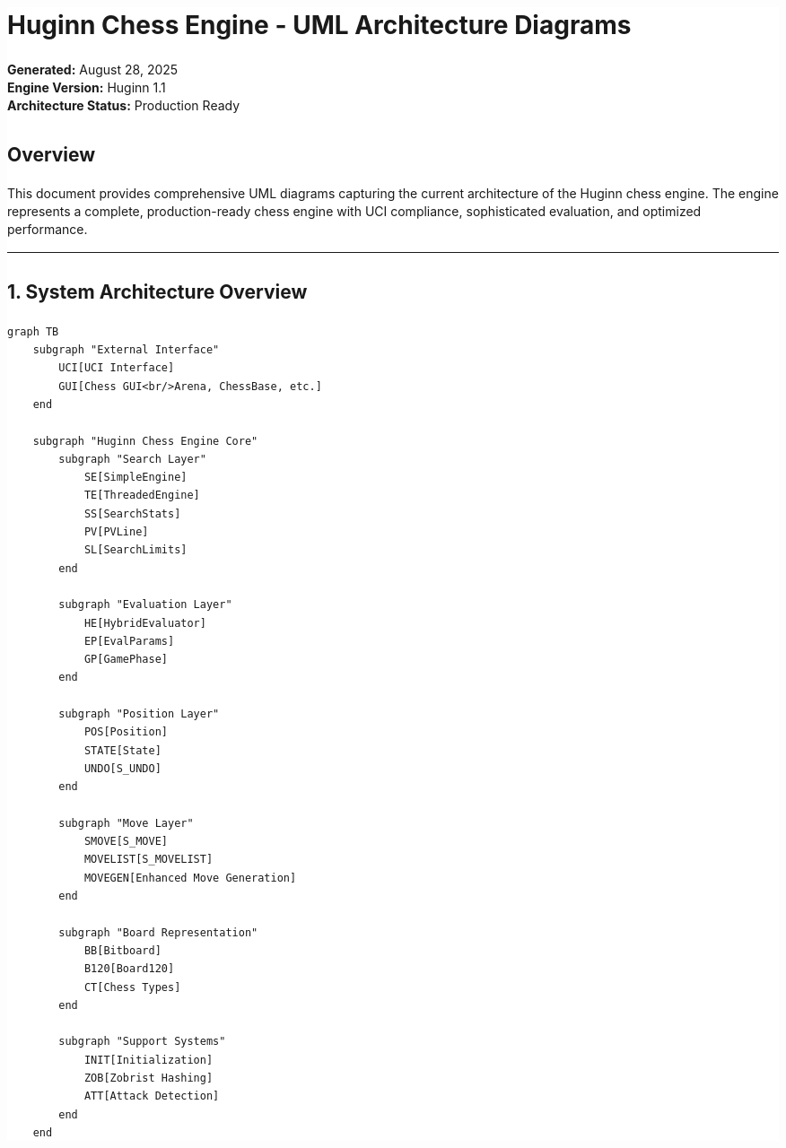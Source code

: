 # Huginn Chess Engine - UML Architecture Diagrams

**Generated:** August 28, 2025  
**Engine Version:** Huginn 1.1  
**Architecture Status:** Production Ready  

## Overview

This document provides comprehensive UML diagrams capturing the current architecture of the Huginn chess engine. The engine represents a complete, production-ready chess engine with UCI compliance, sophisticated evaluation, and optimized performance.

---

## 1. System Architecture Overview

```mermaid
graph TB
    subgraph "External Interface"
        UCI[UCI Interface]
        GUI[Chess GUI<br/>Arena, ChessBase, etc.]
    end
    
    subgraph "Huginn Chess Engine Core"
        subgraph "Search Layer"
            SE[SimpleEngine]
            TE[ThreadedEngine]
            SS[SearchStats]
            PV[PVLine]
            SL[SearchLimits]
        end
        
        subgraph "Evaluation Layer"
            HE[HybridEvaluator]
            EP[EvalParams]
            GP[GamePhase]
        end
        
        subgraph "Position Layer"
            POS[Position]
            STATE[State]
            UNDO[S_UNDO]
        end
        
        subgraph "Move Layer"
            SMOVE[S_MOVE]
            MOVELIST[S_MOVELIST]
            MOVEGEN[Enhanced Move Generation]
        end
        
        subgraph "Board Representation"
            BB[Bitboard]
            B120[Board120]
            CT[Chess Types]
        end
        
        subgraph "Support Systems"
            INIT[Initialization]
            ZOB[Zobrist Hashing]
            ATT[Attack Detection]
        end
    end
```